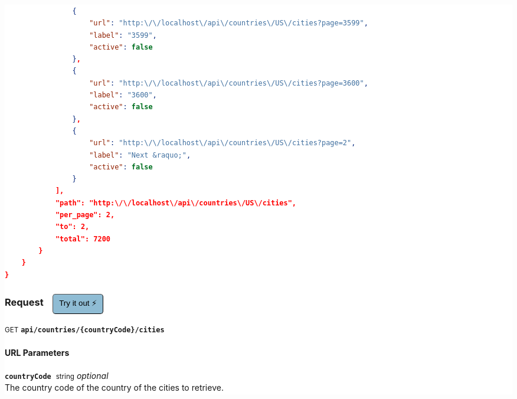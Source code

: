 ```json
                {
                    "url": "http:\/\/localhost\/api\/countries\/US\/cities?page=3599",
                    "label": "3599",
                    "active": false
                },
                {
                    "url": "http:\/\/localhost\/api\/countries\/US\/cities?page=3600",
                    "label": "3600",
                    "active": false
                },
                {
                    "url": "http:\/\/localhost\/api\/countries\/US\/cities?page=2",
                    "label": "Next &raquo;",
                    "active": false
                }
            ],
            "path": "http:\/\/localhost\/api\/countries\/US\/cities",
            "per_page": 2,
            "to": 2,
            "total": 7200
        }
    }
}
```
<div id="execution-results-GETapi-countries--countryCode--cities" hidden>
    <blockquote>Received response<span id="execution-response-status-GETapi-countries--countryCode--cities"></span>:</blockquote>
    <pre class="json"><code id="execution-response-content-GETapi-countries--countryCode--cities"></code></pre>
</div>
<div id="execution-error-GETapi-countries--countryCode--cities" hidden>
    <blockquote>Request failed with error:</blockquote>
    <pre><code id="execution-error-message-GETapi-countries--countryCode--cities"></code></pre>
</div>
<form id="form-GETapi-countries--countryCode--cities" data-method="GET" data-path="api/countries/{countryCode}/cities" data-authed="0" data-hasfiles="0" data-headers='{"Content-Type":"application\/json","Accept":"application\/json","Content-Language":"en","X-AppApiToken":"Uk1DSFlVUVhIRXpHbWt6d2pIZjlPTG15akRPN2tJTUs=","X-AppType":"docs"}' onsubmit="event.preventDefault(); executeTryOut('GETapi-countries--countryCode--cities', this);">
<h3>
    Request&nbsp;&nbsp;&nbsp;
        <button type="button" style="background-color: #8fbcd4; padding: 5px 10px; border-radius: 5px; border-width: thin;" id="btn-tryout-GETapi-countries--countryCode--cities" onclick="tryItOut('GETapi-countries--countryCode--cities');">Try it out ⚡</button>
    <button type="button" style="background-color: #c97a7e; padding: 5px 10px; border-radius: 5px; border-width: thin;" id="btn-canceltryout-GETapi-countries--countryCode--cities" onclick="cancelTryOut('GETapi-countries--countryCode--cities');" hidden>Cancel</button>&nbsp;&nbsp;
    <button type="submit" style="background-color: #6ac174; padding: 5px 10px; border-radius: 5px; border-width: thin;" id="btn-executetryout-GETapi-countries--countryCode--cities" hidden>Send Request 💥</button>
    </h3>
<p>
<small class="badge badge-green">GET</small>
 <b><code>api/countries/{countryCode}/cities</code></b>
</p>
<h4 class="fancy-heading-panel"><b>URL Parameters</b></h4>
<p>
<b><code>countryCode</code></b>&nbsp;&nbsp;<small>string</small>     <i>optional</i> &nbsp;
<input type="text" name="countryCode" data-endpoint="GETapi-countries--countryCode--cities" data-component="url"  hidden>
<br>
The country code of the country of the cities to retrieve.
</p>